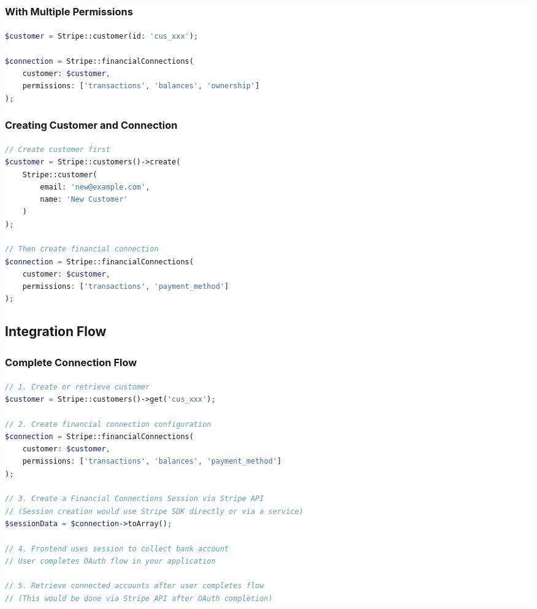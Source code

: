 ### With Multiple Permissions

```php
$customer = Stripe::customer(id: 'cus_xxx');

$connection = Stripe::financialConnections(
    customer: $customer,
    permissions: ['transactions', 'balances', 'ownership']
);
```

### Creating Customer and Connection

```php
// Create customer first
$customer = Stripe::customers()->create(
    Stripe::customer(
        email: 'new@example.com',
        name: 'New Customer'
    )
);

// Then create financial connection
$connection = Stripe::financialConnections(
    customer: $customer,
    permissions: ['transactions', 'payment_method']
);
```

## Integration Flow

### Complete Connection Flow

```php
// 1. Create or retrieve customer
$customer = Stripe::customers()->get('cus_xxx');

// 2. Create financial connection configuration
$connection = Stripe::financialConnections(
    customer: $customer,
    permissions: ['transactions', 'balances', 'payment_method']
);

// 3. Create a Financial Connections Session via Stripe API
// (Session creation would use Stripe SDK directly or via a service)
$sessionData = $connection->toArray();

// 4. Frontend uses session to collect bank account
// User completes OAuth flow in your application

// 5. Retrieve connected accounts after user completes flow
// (This would be done via Stripe API after OAuth completion)
```
